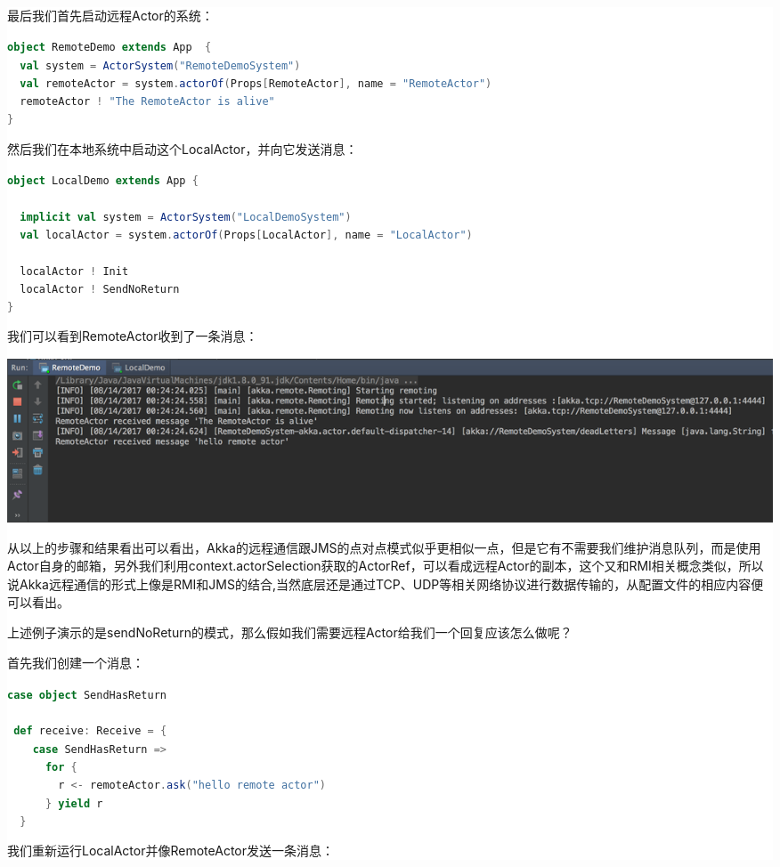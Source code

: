 最后我们首先启动远程Actor的系统：

```scala
object RemoteDemo extends App  {
  val system = ActorSystem("RemoteDemoSystem")
  val remoteActor = system.actorOf(Props[RemoteActor], name = "RemoteActor")
  remoteActor ! "The RemoteActor is alive"
}
```

然后我们在本地系统中启动这个LocalActor，并向它发送消息：

```scala
object LocalDemo extends App {

  implicit val system = ActorSystem("LocalDemoSystem")
  val localActor = system.actorOf(Props[LocalActor], name = "LocalActor")

  localActor ! Init
  localActor ! SendNoReturn
}
```

我们可以看到RemoteActor收到了一条消息：

![send-no-return](/images/2017/08/send-no-return.png)

从以上的步骤和结果看出可以看出，Akka的远程通信跟JMS的点对点模式似乎更相似一点，但是它有不需要我们维护消息队列，而是使用Actor自身的邮箱，另外我们利用context.actorSelection获取的ActorRef，可以看成远程Actor的副本，这个又和RMI相关概念类似，所以说Akka远程通信的形式上像是RMI和JMS的结合,当然底层还是通过TCP、UDP等相关网络协议进行数据传输的，从配置文件的相应内容便可以看出。

上述例子演示的是sendNoReturn的模式，那么假如我们需要远程Actor给我们一个回复应该怎么做呢？

首先我们创建一个消息：

```scala
case object SendHasReturn

 def receive: Receive = {
    case SendHasReturn =>
      for {
        r <- remoteActor.ask("hello remote actor")
      } yield r
  }
```

我们重新运行LocalActor并像RemoteActor发送一条消息：
